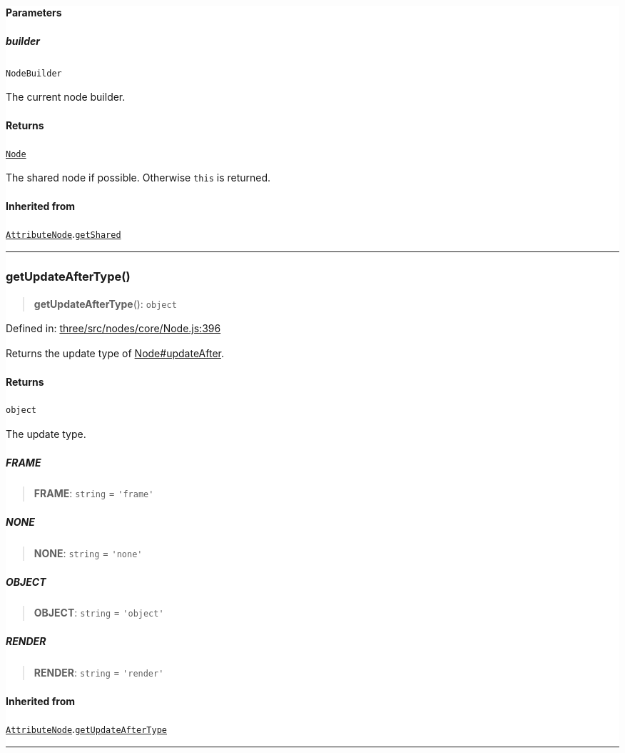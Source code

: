 #### Parameters

##### builder

`NodeBuilder`

The current node builder.

#### Returns

[`Node`](/reference/threewebgpu/classes/node/)

The shared node if possible. Otherwise `this` is returned.

#### Inherited from

[`AttributeNode`](/reference/threewebgpu/classes/attributenode/).[`getShared`](/reference/threewebgpu/classes/attributenode/#getshared)

***

### getUpdateAfterType()

> **getUpdateAfterType**(): `object`

Defined in: [three/src/nodes/core/Node.js:396](https://github.com/DefinitelyMaybe/three-i18n/blob/fa57b79433d1c349ffb23a78727299c8d4190136/three/src/nodes/core/Node.js#L396)

Returns the update type of [Node#updateAfter](/reference/threewebgpu/classes/node/#updateafter).

#### Returns

`object`

The update type.

##### FRAME

> **FRAME**: `string` = `'frame'`

##### NONE

> **NONE**: `string` = `'none'`

##### OBJECT

> **OBJECT**: `string` = `'object'`

##### RENDER

> **RENDER**: `string` = `'render'`

#### Inherited from

[`AttributeNode`](/reference/threewebgpu/classes/attributenode/).[`getUpdateAfterType`](/reference/threewebgpu/classes/attributenode/#getupdateaftertype)

***
